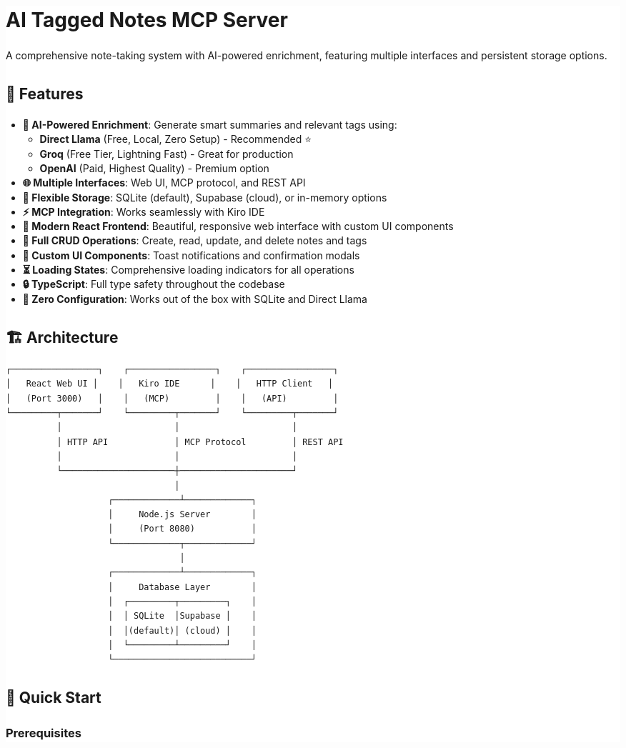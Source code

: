 # AI Tagged Notes MCP Server

A comprehensive note-taking system with AI-powered enrichment, featuring multiple interfaces and persistent storage options.

## 🌟 Features

- **🤖 AI-Powered Enrichment**: Generate smart summaries and relevant tags using:
  - **Direct Llama** (Free, Local, Zero Setup) - Recommended ⭐
  - **Groq** (Free Tier, Lightning Fast) - Great for production
  - **OpenAI** (Paid, Highest Quality) - Premium option
- **🌐 Multiple Interfaces**: Web UI, MCP protocol, and REST API
- **💾 Flexible Storage**: SQLite (default), Supabase (cloud), or in-memory options
- **⚡ MCP Integration**: Works seamlessly with Kiro IDE
- **🎨 Modern React Frontend**: Beautiful, responsive web interface with custom UI components
- **📝 Full CRUD Operations**: Create, read, update, and delete notes and tags
- **🎯 Custom UI Components**: Toast notifications and confirmation modals
- **⏳ Loading States**: Comprehensive loading indicators for all operations
- **🔒 TypeScript**: Full type safety throughout the codebase
- **🚀 Zero Configuration**: Works out of the box with SQLite and Direct Llama

## 🏗️ Architecture

```
┌─────────────────┐    ┌─────────────────┐    ┌─────────────────┐
│   React Web UI │    │   Kiro IDE      │    │   HTTP Client   │
│   (Port 3000)   │    │   (MCP)         │    │   (API)         │
└─────────┬───────┘    └─────────┬───────┘    └─────────┬───────┘
          │                      │                      │
          │ HTTP API             │ MCP Protocol         │ REST API
          │                      │                      │
          └──────────────────────┼──────────────────────┘
                                 │
                    ┌─────────────┴─────────────┐
                    │     Node.js Server        │
                    │     (Port 8080)           │
                    └─────────────┬─────────────┘
                                  │
                    ┌─────────────┴─────────────┐
                    │     Database Layer        │
                    │  ┌─────────┬─────────┐    │
                    │  │ SQLite  │Supabase │    │
                    │  │(default)│ (cloud) │    │
                    │  └─────────┴─────────┘    │
                    └───────────────────────────┘
```

## 🚀 Quick Start

### Prerequisites
